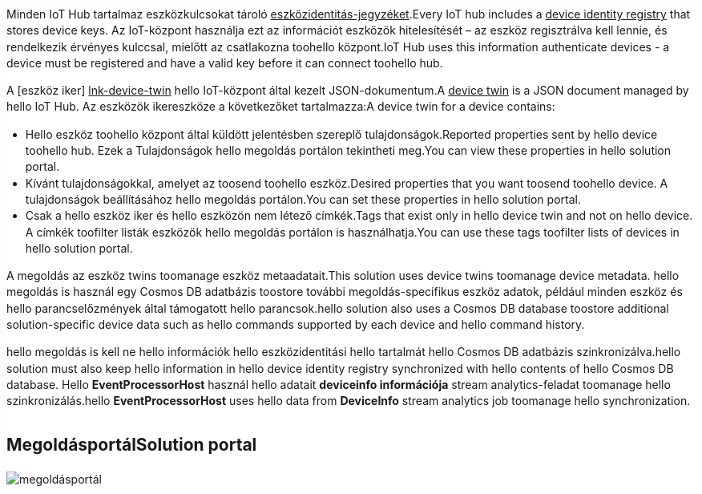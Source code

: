 <span data-ttu-id="bd378-212">Minden IoT Hub tartalmaz eszközkulcsokat tároló [eszközidentitás-jegyzéket][lnk-identity-registry].</span><span class="sxs-lookup"><span data-stu-id="bd378-212">Every IoT hub includes a [device identity registry][lnk-identity-registry] that stores device keys.</span></span> <span data-ttu-id="bd378-213">Az IoT-központ használja ezt az információt eszközök hitelesítését – az eszköz regisztrálva kell lennie, és rendelkezik érvényes kulccsal, mielőtt az csatlakozna toohello központ.</span><span class="sxs-lookup"><span data-stu-id="bd378-213">IoT Hub uses this information authenticate devices - a device must be registered and have a valid key before it can connect toohello hub.</span></span>

<span data-ttu-id="bd378-214">A [eszköz iker] [ lnk-device-twin] hello IoT-központ által kezelt JSON-dokumentum.</span><span class="sxs-lookup"><span data-stu-id="bd378-214">A [device twin][lnk-device-twin] is a JSON document managed by hello IoT Hub.</span></span> <span data-ttu-id="bd378-215">Az eszközök ikereszköze a következőket tartalmazza:</span><span class="sxs-lookup"><span data-stu-id="bd378-215">A device twin for a device contains:</span></span>

- <span data-ttu-id="bd378-216">Hello eszköz toohello központ által küldött jelentésben szereplő tulajdonságok.</span><span class="sxs-lookup"><span data-stu-id="bd378-216">Reported properties sent by hello device toohello hub.</span></span> <span data-ttu-id="bd378-217">Ezek a Tulajdonságok hello megoldás portálon tekintheti meg.</span><span class="sxs-lookup"><span data-stu-id="bd378-217">You can view these properties in hello solution portal.</span></span>
- <span data-ttu-id="bd378-218">Kívánt tulajdonságokkal, amelyet az toosend toohello eszköz.</span><span class="sxs-lookup"><span data-stu-id="bd378-218">Desired properties that you want toosend toohello device.</span></span> <span data-ttu-id="bd378-219">A tulajdonságok beállításához hello megoldás portálon.</span><span class="sxs-lookup"><span data-stu-id="bd378-219">You can set these properties in hello solution portal.</span></span>
- <span data-ttu-id="bd378-220">Csak a hello eszköz iker és hello eszközön nem létező címkék.</span><span class="sxs-lookup"><span data-stu-id="bd378-220">Tags that exist only in hello device twin and not on hello device.</span></span> <span data-ttu-id="bd378-221">A címkék toofilter listák eszközök hello megoldás portálon is használhatja.</span><span class="sxs-lookup"><span data-stu-id="bd378-221">You can use these tags toofilter lists of devices in hello solution portal.</span></span>

<span data-ttu-id="bd378-222">A megoldás az eszköz twins toomanage eszköz metaadatait.</span><span class="sxs-lookup"><span data-stu-id="bd378-222">This solution uses device twins toomanage device metadata.</span></span> <span data-ttu-id="bd378-223">hello megoldás is használ egy Cosmos DB adatbázis toostore további megoldás-specifikus eszköz adatok, például minden eszköz és hello parancselőzmények által támogatott hello parancsok.</span><span class="sxs-lookup"><span data-stu-id="bd378-223">hello solution also uses a Cosmos DB database toostore additional solution-specific device data such as hello commands supported by each device and hello command history.</span></span>

<span data-ttu-id="bd378-224">hello megoldás is kell ne hello információk hello eszközidentitási hello tartalmát hello Cosmos DB adatbázis szinkronizálva.</span><span class="sxs-lookup"><span data-stu-id="bd378-224">hello solution must also keep hello information in hello device identity registry synchronized with hello contents of hello Cosmos DB database.</span></span> <span data-ttu-id="bd378-225">Hello **EventProcessorHost** használ hello adatait **deviceinfo információja** stream analytics-feladat toomanage hello szinkronizálás.</span><span class="sxs-lookup"><span data-stu-id="bd378-225">hello **EventProcessorHost** uses hello data from **DeviceInfo** stream analytics job toomanage hello synchronization.</span></span>

## <a name="solution-portal"></a><span data-ttu-id="bd378-226">Megoldásportál</span><span class="sxs-lookup"><span data-stu-id="bd378-226">Solution portal</span></span>

![megoldásportál][img-dashboard]


[img-remote-monitoring-arch]: ./media/iot-suite-what-are-preconfigured-solutions/remote-monitoring-arch1.png
[img-dashboard]: ./media/iot-suite-what-are-preconfigured-solutions/dashboard.png
[lnk-what-is-azure-iot]: iot-suite-what-is-azure-iot.md
[lnk-asa]: https://azure.microsoft.com/documentation/services/stream-analytics/
[lnk-event-processor]: ../event-hubs/event-hubs-programming-guide.md#event-processor-host
[lnk-web-job]: ../app-service-web/web-sites-create-web-jobs.md
[lnk-identity-registry]: ../iot-hub/iot-hub-devguide-identity-registry.md
[lnk-predictive-maintenance]: iot-suite-predictive-overview.md
[lnk-azureiotsuite]: https://www.azureiotsuite.com/
[lnk-refarch]: http://download.microsoft.com/download/A/4/D/A4DAD253-BC21-41D3-B9D9-87D2AE6F0719/Microsoft_Azure_IoT_Reference_Architecture.pdf
[lnk-getstarted-preconfigured]: iot-suite-getstarted-preconfigured-solutions.md
[lnk-c2d-guidance]: ../iot-hub/iot-hub-devguide-c2d-guidance.md
[lnk-device-twin]: ../iot-hub/iot-hub-devguide-device-twins.md
[lnk-direct-methods]: ../iot-hub/iot-hub-devguide-direct-methods.md
[lnk-getstarted-factory]: iot-suite-connected-factory-overview.md